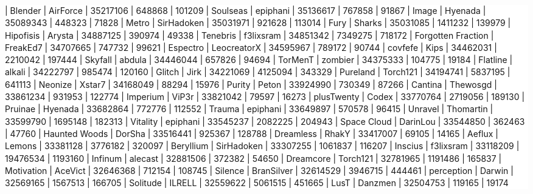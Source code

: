 | Blender  | AirForce | 35217106 | 648868 | 101209
| Soulseas | epiphani | 35136617 | 767858 | 91867
| Image | Hyenada | 35089343 | 448323 | 71828
| Metro | SirHadoken | 35031971 | 921628 | 113014
| Fury | Sharks | 35031085 | 1411232 | 139979
| Hipofisis | Arysta | 34887125 | 390974 | 49338
| Tenebris | f3lixsram | 34851342 | 7349275 | 718172
| Forgotten Fraction | FreakEd7 | 34707665 | 747732 | 99621
| Espectro | LeocreatorX | 34595967 | 789172 | 90744
| covfefe | Kips | 34462031 | 2210042 | 197444
| Skyfall | abdula | 34446044 | 657826 | 94694
| TorMenT | zombier | 34375333 | 104775 | 19184
| Flatline | alkali | 34222797 | 985474 | 120160
| Glitch | Jirk | 34221069 | 4125094 | 343329
| Pureland | Torch121 | 34194741 | 5837195 | 641113
| Neonize | Xstar7 | 34168049 | 88294 | 15976
| Purity | Peton | 33924990 | 730349 | 87266
| Cantina | Thewosgd | 33861234 | 931953 | 122774
| Imperium | ViP3r | 33821042 | 79597 | 16273
| plusTwenty | Codex | 33770764 | 2719056 | 189130
| Pruinae | Hyenada | 33682864 | 772776 | 112552
| Trauma | epiphani | 33649897 | 570578 | 96415
| Unravel | Thomartin | 33599790 | 1695148 | 182313
| Vitality | epiphani | 33545237 | 2082225 | 204943
| Space Cloud | DarinLou | 33544850 | 362463 | 47760
| Haunted Woods | DorSha | 33516441 | 925367 | 128788
| Dreamless | RhakY | 33417007 | 69105 | 14165
| Aeflux | Lemons | 33381128 | 3776182 | 320097
| Beryllium | SirHadoken | 33307255 | 1061837 | 116207
| Inscius | f3lixsram | 33118209 | 19476534 | 1193160
| Infinum |  alecast | 32881506 | 372382 | 54650
| Dreamcore | Torch121 | 32781965 | 1191486 | 165837
| Motivation | AceVict | 32646368 | 712154 | 108745
| Silence | BranSilver | 32614529 | 3946715 | 444461
| perception | Darwin | 32569165 | 1567513 | 166705
| Solitude | ILRELL | 32559622 | 5061515 | 451665
| LusT | Danzmen | 32504753 | 119165 | 19174